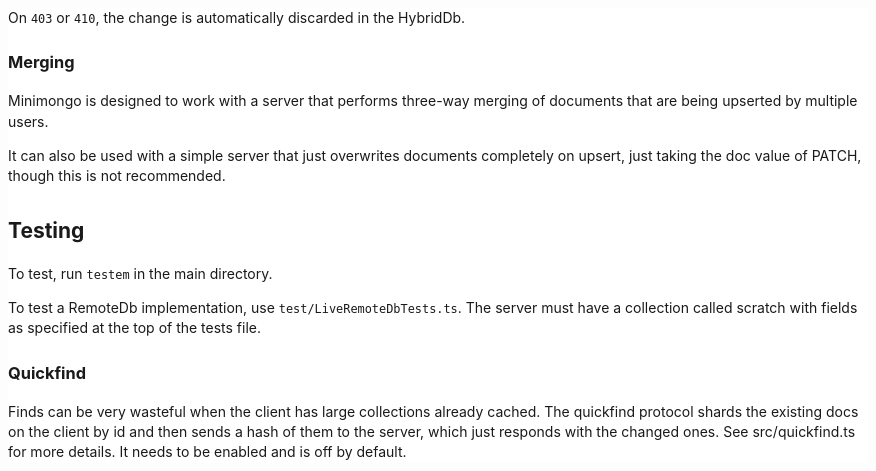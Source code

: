 On `403` or `410`, the change is automatically discarded in the HybridDb.

### Merging

Minimongo is designed to work with a server that performs three-way merging of documents that are being upserted by multiple users.

It can also be used with a simple server that just overwrites documents completely on upsert, just taking the doc value of PATCH, though this is not recommended.

## Testing

To test, run `testem` in the main directory.

To test a RemoteDb implementation, use `test/LiveRemoteDbTests.ts`. The server must have a collection called scratch with fields as specified at the top of the tests file.

### Quickfind

Finds can be very wasteful when the client has large collections already cached. The quickfind protocol shards the existing docs on the client by
id and then sends a hash of them to the server, which just responds with the changed ones. See src/quickfind.ts for more details. It needs to be
enabled and is off by default.